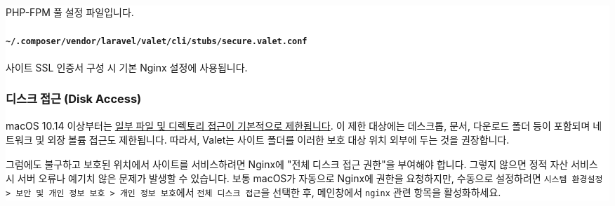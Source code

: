 PHP-FPM 풀 설정 파일입니다.

#### `~/.composer/vendor/laravel/valet/cli/stubs/secure.valet.conf`

사이트 SSL 인증서 구성 시 기본 Nginx 설정에 사용됩니다.

<a name="disk-access"></a>
### 디스크 접근 (Disk Access)

macOS 10.14 이상부터는 [일부 파일 및 디렉토리 접근이 기본적으로 제한됩니다](https://manuals.info.apple.com/MANUALS/1000/MA1902/en_US/apple-platform-security-guide.pdf). 이 제한 대상에는 데스크톱, 문서, 다운로드 폴더 등이 포함되며 네트워크 및 외장 볼륨 접근도 제한됩니다. 따라서, Valet는 사이트 폴더를 이러한 보호 대상 위치 외부에 두는 것을 권장합니다.

그럼에도 불구하고 보호된 위치에서 사이트를 서비스하려면 Nginx에 "전체 디스크 접근 권한"을 부여해야 합니다. 그렇지 않으면 정적 자산 서비스 시 서버 오류나 예기치 않은 문제가 발생할 수 있습니다. 보통 macOS가 자동으로 Nginx에 권한을 요청하지만, 수동으로 설정하려면 `시스템 환경설정 > 보안 및 개인 정보 보호 > 개인 정보 보호`에서 `전체 디스크 접근`을 선택한 후, 메인창에서 `nginx` 관련 항목을 활성화하세요.
